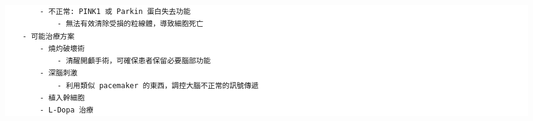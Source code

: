             - 不正常: PINK1 或 Parkin 蛋白失去功能
                - 無法有效清除受損的粒線體，導致細胞死亡
        - 可能治療方案
            - 燒灼破壞術
                - 清醒開顱手術，可確保患者保留必要腦部功能
            - 深腦刺激
                - 利用類似 pacemaker 的東西，調控大腦不正常的訊號傳遞
            - 植入幹細胞
            - L-Dopa 治療